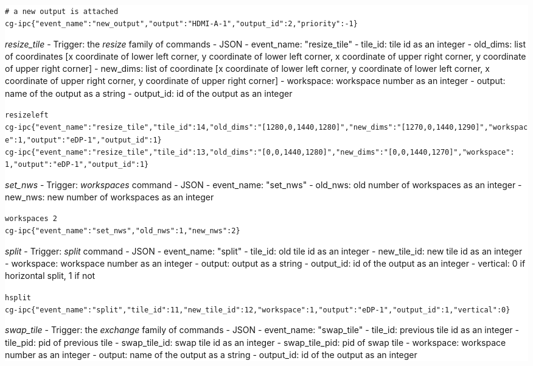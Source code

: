 ```
# a new output is attached
cg-ipc{"event_name":"new_output","output":"HDMI-A-1","output_id":2,"priority":-1}
```

*resize_tile*
	- Trigger: the *resize* family of commands
	- JSON
		- event_name: "resize_tile"
		- tile_id: tile id as an integer
		- old_dims: list of coordinates [x coordinate of lower left corner, y coordinate of lower left corner, x coordinate of upper right corner, y coordinate of upper right corner]
		- new_dims: list of coordinate [x coordinate of lower left corner, y coordinate of lower left corner, x coordinate of upper right corner, y coordinate of upper right corner]
		- workspace: workspace number as an integer
		- output: name of the output as a string
		- output_id: id of the output as an integer

```
resizeleft
cg-ipc{"event_name":"resize_tile","tile_id":14,"old_dims":"[1280,0,1440,1280]","new_dims":"[1270,0,1440,1290]","workspace":1,"output":"eDP-1","output_id":1}
cg-ipc{"event_name":"resize_tile","tile_id":13,"old_dims":"[0,0,1440,1280]","new_dims":"[0,0,1440,1270]","workspace":1,"output":"eDP-1","output_id":1}
```

*set_nws*
	- Trigger: *workspaces* command
	- JSON
		- event_name: "set_nws"
		- old_nws: old number of workspaces as an integer
		- new_nws: new number of workspaces as an integer

```
workspaces 2
cg-ipc{"event_name":"set_nws","old_nws":1,"new_nws":2}
```

*split*
	- Trigger: *split* command
	- JSON
		- event_name: "split"
		- tile_id: old tile id as an integer
		- new_tile_id: new tile id as an integer
		- workspace: workspace number as an integer
		- output: output as a string
		- output_id: id of the output as an integer
		- vertical: 0 if horizontal split, 1 if not

```
hsplit
cg-ipc{"event_name":"split","tile_id":11,"new_tile_id":12,"workspace":1,"output":"eDP-1","output_id":1,"vertical":0}
```

*swap_tile*
	- Trigger: the *exchange* family of commands
	- JSON
		- event_name: "swap_tile"
		- tile_id: previous tile id as an integer
		- tile_pid: pid of previous tile
		- swap_tile_id: swap tile id as an integer
		- swap_tile_pid: pid of swap tile
		- workspace: workspace number as an integer
		- output: name of the output as a string
		- output_id: id of the output as an integer
